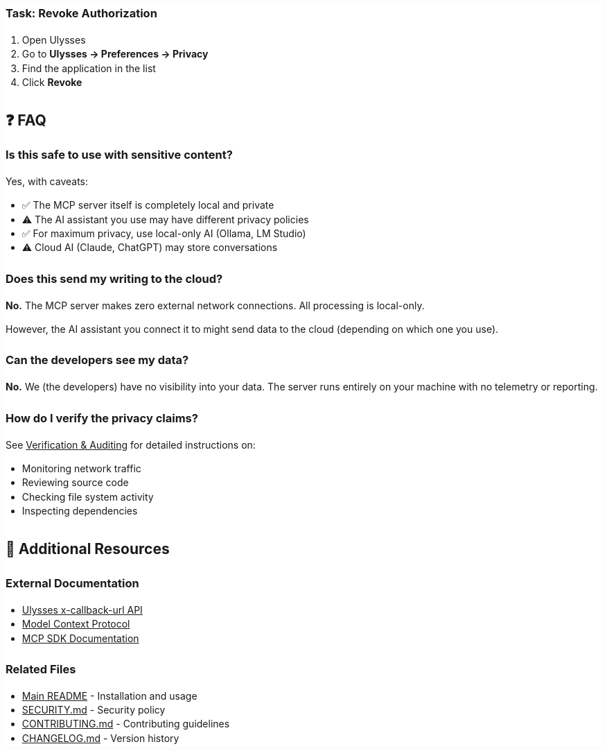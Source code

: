 ### Task: Revoke Authorization

1. Open Ulysses
2. Go to **Ulysses → Preferences → Privacy**
3. Find the application in the list
4. Click **Revoke**

## ❓ FAQ

### Is this safe to use with sensitive content?

Yes, with caveats:

- ✅ The MCP server itself is completely local and private
- ⚠️ The AI assistant you use may have different privacy policies
- ✅ For maximum privacy, use local-only AI (Ollama, LM Studio)
- ⚠️ Cloud AI (Claude, ChatGPT) may store conversations

### Does this send my writing to the cloud?

**No.** The MCP server makes zero external network connections. All processing is local-only.

However, the AI assistant you connect it to might send data to the cloud (depending on which one you use).

### Can the developers see my data?

**No.** We (the developers) have no visibility into your data. The server runs entirely on your machine with no telemetry or reporting.

### How do I verify the privacy claims?

See [Verification & Auditing](./PRIVACY.md#verification--auditing) for detailed instructions on:

- Monitoring network traffic
- Reviewing source code
- Checking file system activity
- Inspecting dependencies

## 🔗 Additional Resources

### External Documentation

- [Ulysses x-callback-url API](https://github.com/ulyssesapp/x-callback-documentation)
- [Model Context Protocol](https://modelcontextprotocol.io)
- [MCP SDK Documentation](https://github.com/modelcontextprotocol/typescript-sdk)

### Related Files

- [Main README](../README.md) - Installation and usage
- [SECURITY.md](../SECURITY.md) - Security policy
- [CONTRIBUTING.md](../CONTRIBUTING.md) - Contributing guidelines
- [CHANGELOG.md](../CHANGELOG.md) - Version history
